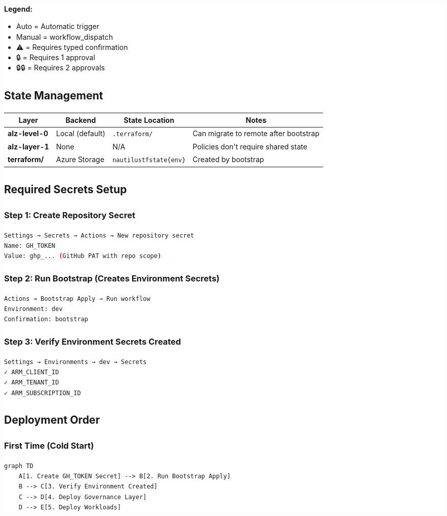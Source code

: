 **Legend:**
- Auto = Automatic trigger
- Manual = workflow_dispatch
- ⚠️ = Requires typed confirmation
- 🔒 = Requires 1 approval
- 🔒🔒 = Requires 2 approvals

## State Management

| Layer | Backend | State Location | Notes |
|-------|---------|----------------|-------|
| **alz-level-0** | Local (default) | `.terraform/` | Can migrate to remote after bootstrap |
| **alz-layer-1** | None | N/A | Policies don't require shared state |
| **terraform/** | Azure Storage | `nautilustfstate{env}` | Created by bootstrap |

## Required Secrets Setup

### Step 1: Create Repository Secret
```bash
Settings → Secrets → Actions → New repository secret
Name: GH_TOKEN
Value: ghp_... (GitHub PAT with repo scope)
```

### Step 2: Run Bootstrap (Creates Environment Secrets)
```bash
Actions → Bootstrap Apply → Run workflow
Environment: dev
Confirmation: bootstrap
```

### Step 3: Verify Environment Secrets Created
```bash
Settings → Environments → dev → Secrets
✓ ARM_CLIENT_ID
✓ ARM_TENANT_ID  
✓ ARM_SUBSCRIPTION_ID
```

## Deployment Order

### First Time (Cold Start)
```mermaid
graph TD
    A[1. Create GH_TOKEN Secret] --> B[2. Run Bootstrap Apply]
    B --> C[3. Verify Environment Created]
    C --> D[4. Deploy Governance Layer]
    D --> E[5. Deploy Workloads]
```
